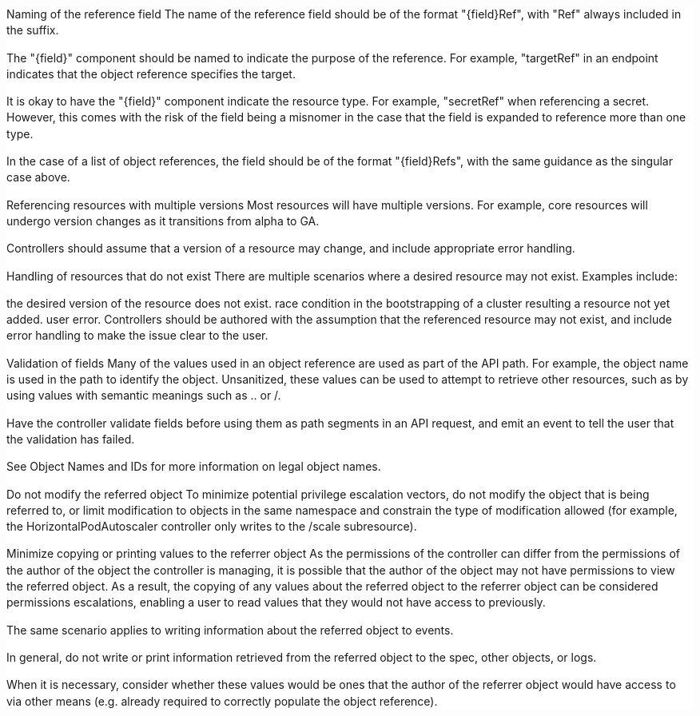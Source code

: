 Naming of the reference field
The name of the reference field should be of the format "{field}Ref", with "Ref" always included in the suffix.

The "{field}" component should be named to indicate the purpose of the reference. For example, "targetRef" in an endpoint indicates that the object reference specifies the target.

It is okay to have the "{field}" component indicate the resource type. For example, "secretRef" when referencing a secret. However, this comes with the risk of the field being a misnomer in the case that the field is expanded to reference more than one type.

In the case of a list of object references, the field should be of the format "{field}Refs", with the same guidance as the singular case above.

Referencing resources with multiple versions
Most resources will have multiple versions. For example, core resources will undergo version changes as it transitions from alpha to GA.

Controllers should assume that a version of a resource may change, and include appropriate error handling.

Handling of resources that do not exist
There are multiple scenarios where a desired resource may not exist. Examples include:

the desired version of the resource does not exist.
race condition in the bootstrapping of a cluster resulting a resource not yet added.
user error.
Controllers should be authored with the assumption that the referenced resource may not exist, and include error handling to make the issue clear to the user.

Validation of fields
Many of the values used in an object reference are used as part of the API path. For example, the object name is used in the path to identify the object. Unsanitized, these values can be used to attempt to retrieve other resources, such as by using values with semantic meanings such as .. or /.

Have the controller validate fields before using them as path segments in an API request, and emit an event to tell the user that the validation has failed.

See Object Names and IDs for more information on legal object names.

Do not modify the referred object
To minimize potential privilege escalation vectors, do not modify the object that is being referred to, or limit modification to objects in the same namespace and constrain the type of modification allowed (for example, the HorizontalPodAutoscaler controller only writes to the /scale subresource).

Minimize copying or printing values to the referrer object
As the permissions of the controller can differ from the permissions of the author of the object the controller is managing, it is possible that the author of the object may not have permissions to view the referred object. As a result, the copying of any values about the referred object to the referrer object can be considered permissions escalations, enabling a user to read values that they would not have access to previously.

The same scenario applies to writing information about the referred object to events.

In general, do not write or print information retrieved from the referred object to the spec, other objects, or logs.

When it is necessary, consider whether these values would be ones that the author of the referrer object would have access to via other means (e.g. already required to correctly populate the object reference).
